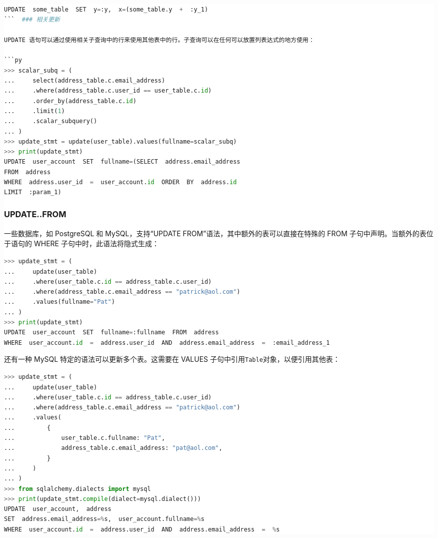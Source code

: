 ```py
UPDATE  some_table  SET  y=:y,  x=(some_table.y  +  :y_1) 
```  ### 相关更新

UPDATE 语句可以通过使用相关子查询中的行来使用其他表中的行。子查询可以在任何可以放置列表达式的地方使用：

```py
>>> scalar_subq = (
...     select(address_table.c.email_address)
...     .where(address_table.c.user_id == user_table.c.id)
...     .order_by(address_table.c.id)
...     .limit(1)
...     .scalar_subquery()
... )
>>> update_stmt = update(user_table).values(fullname=scalar_subq)
>>> print(update_stmt)
UPDATE  user_account  SET  fullname=(SELECT  address.email_address
FROM  address
WHERE  address.user_id  =  user_account.id  ORDER  BY  address.id
LIMIT  :param_1) 
```

### UPDATE..FROM

一些数据库，如 PostgreSQL 和 MySQL，支持“UPDATE FROM”语法，其中额外的表可以直接在特殊的 FROM 子句中声明。当额外的表位于语句的 WHERE 子句中时，此语法将隐式生成：

```py
>>> update_stmt = (
...     update(user_table)
...     .where(user_table.c.id == address_table.c.user_id)
...     .where(address_table.c.email_address == "patrick@aol.com")
...     .values(fullname="Pat")
... )
>>> print(update_stmt)
UPDATE  user_account  SET  fullname=:fullname  FROM  address
WHERE  user_account.id  =  address.user_id  AND  address.email_address  =  :email_address_1 
```

还有一种 MySQL 特定的语法可以更新多个表。这需要在 VALUES 子句中引用`Table`对象，以便引用其他表：

```py
>>> update_stmt = (
...     update(user_table)
...     .where(user_table.c.id == address_table.c.user_id)
...     .where(address_table.c.email_address == "patrick@aol.com")
...     .values(
...         {
...             user_table.c.fullname: "Pat",
...             address_table.c.email_address: "pat@aol.com",
...         }
...     )
... )
>>> from sqlalchemy.dialects import mysql
>>> print(update_stmt.compile(dialect=mysql.dialect()))
UPDATE  user_account,  address
SET  address.email_address=%s,  user_account.fullname=%s
WHERE  user_account.id  =  address.user_id  AND  address.email_address  =  %s 
```
